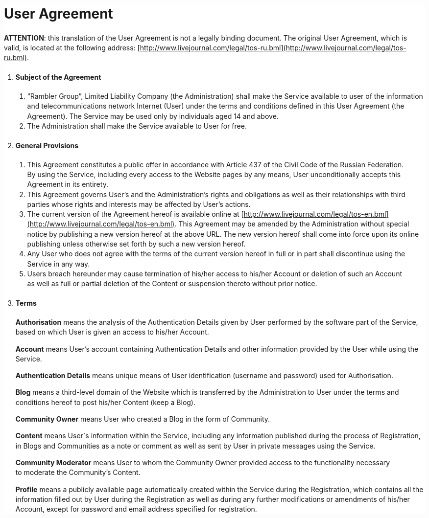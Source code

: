 User Agreement
==============

**ATTENTION**: this translation of the User Agreement is not a legally binding document. The original User Agreement, which is valid, is located at the following address: [http://www.livejournal.com/legal/tos-ru.bml](http://www.livejournal.com/legal/tos-ru.bml).

1.  #### Subject of the Agreement
    
    1.  “Rambler Group”, Limited Liability Company (the Administration) shall make the Service available to user of the information and telecommunications network Internet (User) under the terms and conditions defined in this User Agreement (the Agreement). The Service may be used only by individuals aged 14 and above.
    2.  The Administration shall make the Service available to User for free.
2.  #### General Provisions
    
    1.  This Agreement constitutes a public offer in accordance with Article 437 of the Civil Code of the Russian Federation. By using the Service, including every access to the Website pages by any means, User unconditionally accepts this Agreement in its entirety.
    2.  This Agreement governs User’s and the Administration’s rights and obligations as well as their relationships with third parties whose rights and interests may be affected by User’s actions.
    3.  The current version of the Agreement hereof is available online at [http://www.livejournal.com/legal/tos-en.bml](http://www.livejournal.com/legal/tos-en.bml). This Agreement may be amended by the Administration without special notice by publishing a new version hereof at the above URL. The new version hereof shall come into force upon its online publishing unless otherwise set forth by such a new version hereof.
    4.  Any User who does not agree with the terms of the current version hereof in full or in part shall discontinue using the Service in any way.
    5.  Users breach hereunder may cause termination of his/her access to his/her Account or deletion of such an Account as well as full or partial deletion of the Content or suspension thereto without prior notice.
3.  #### Terms
    
    **Authorisation** means the analysis of the Authentication Details given by User performed by the software part of the Service, based on which User is given an access to his/her Account.
    
    **Account** means User’s account containing Authentication Details and other information provided by the User while using the Service.
    
    **Authentication Details** means unique means of User identification (username and password) used for Authorisation.
    
    **Blog** means a third-level domain of the Website which is transferred by the Administration to User under the terms and conditions hereof to post his/her Content (keep a Blog).
    
    **Community Owner** means User who created a Blog in the form of Community.
    
    **Content** means User\`s information within the Service, including any information published during the process of Registration, in Blogs and Communities as a note or comment as well as sent by User in private messages using the Service.
    
    **Community Moderator** means User to whom the Community Owner provided access to the functionality necessary to moderate the Community’s Content.
    
    **Profile** means a publicly available page automatically created within the Service during the Registration, which contains all the information filled out by User during the Registration as well as during any further modifications or amendments of his/her Account, except for password and email address specified for registration.
    